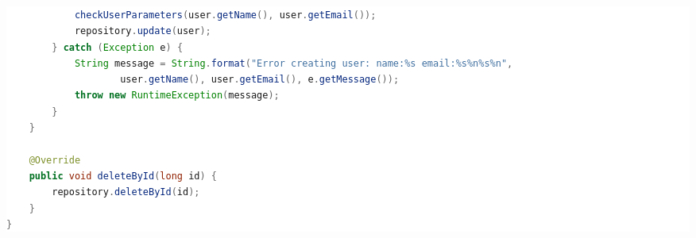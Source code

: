 ```java
            checkUserParameters(user.getName(), user.getEmail());
            repository.update(user);
        } catch (Exception e) {
            String message = String.format("Error creating user: name:%s email:%s%n%s%n",
                    user.getName(), user.getEmail(), e.getMessage());
            throw new RuntimeException(message);
        }
    }

    @Override
    public void deleteById(long id) {
        repository.deleteById(id);
    }
}
```
